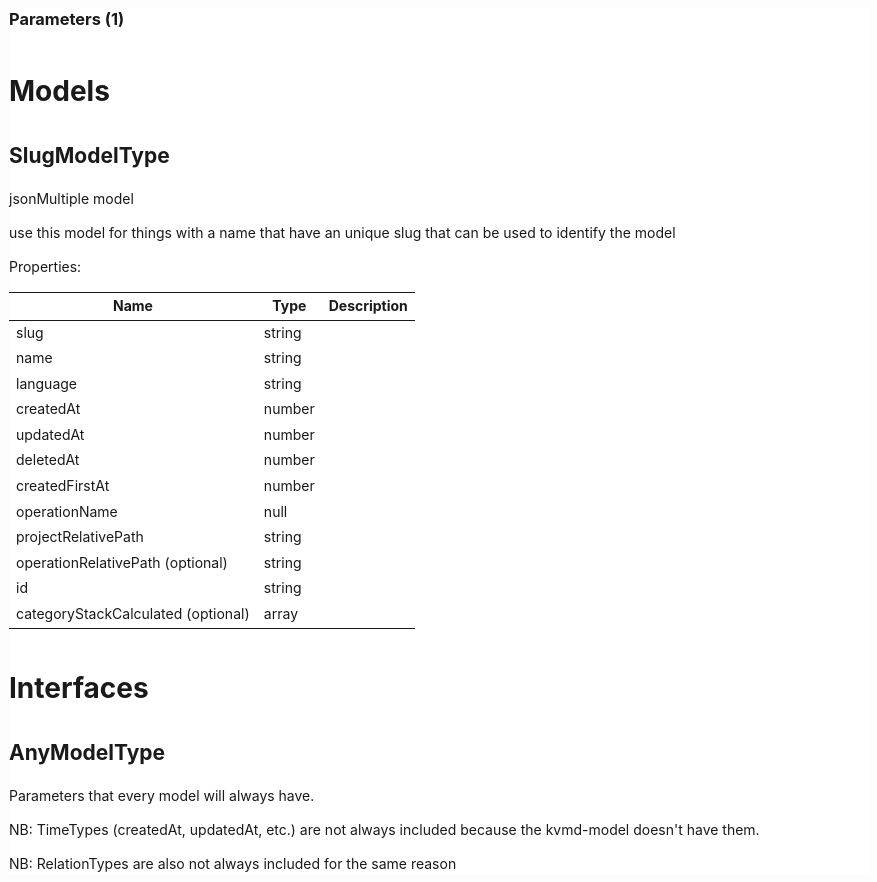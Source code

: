 ### Parameters (1)

# Models

## SlugModelType

jsonMultiple model



use this model for things with a name that have an unique slug that can be used to identify the model





Properties: 

 | Name | Type | Description |
|---|---|---|
| slug  | string |  |
| name  | string |  |
| language  | string |  |
| createdAt  | number |  |
| updatedAt  | number |  |
| deletedAt  | number |  |
| createdFirstAt  | number |  |
| operationName  | null |  |
| projectRelativePath  | string |  |
| operationRelativePath (optional) | string |  |
| id  | string |  |
| categoryStackCalculated (optional) | array |  |


# Interfaces

## AnyModelType

Parameters that every model will always have.

NB: TimeTypes (createdAt, updatedAt, etc.) are not always included because the kvmd-model doesn't have them.

NB: RelationTypes are also not always included for the same reason

